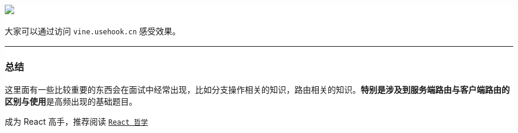 ![](https://mmbiz.qpic.cn/sz_mmbiz_gif/Kn1wMOibzLcHFTvicZSnzklggZmrAodwhOyibCISq3OwOkpyvKH2Xut26UkYvEqibCDV1MV5eUD62JxAN8vnEQJQicQ/640?wx_fmt=gif&from=appmsg)

大家可以通过访问 `vine.usehook.cn` 感受效果。

* * *

### 总结

这里面有一些比较重要的东西会在面试中经常出现，比如分支操作相关的知识，路由相关的知识。**特别是涉及到服务端路由与客户端路由的区别与使用**是高频出现的基础题目。

成为 React 高手，推荐阅读 [`React 哲学`](http://mp.weixin.qq.com/s?__biz=MzI4NjE3MzQzNg==&mid=2649867007&idx=1&sn=6443ff970cd077bbb50de74ce84afa06&chksm=f3e5936cc4921a7aba3fbf748b2f5a40369d8be7b6b2acf618f0701f477abea48b00e953165e&scene=21#wechat_redirect)